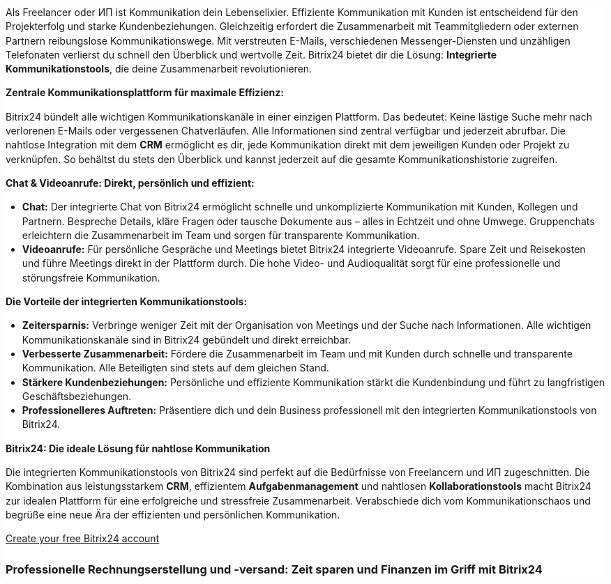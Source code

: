 Als Freelancer oder ИП ist Kommunikation dein Lebenselixier.  Effiziente Kommunikation mit Kunden ist entscheidend für den Projekterfolg und  starke Kundenbeziehungen.  Gleichzeitig erfordert die  Zusammenarbeit mit  Teammitgliedern oder externen Partnern  reibungslose  Kommunikationswege.  Mit  verstreuten E-Mails, verschiedenen Messenger-Diensten und  unzähligen Telefonaten verlierst du schnell den Überblick und  wertvolle Zeit.  Bitrix24 bietet dir die Lösung: **Integrierte Kommunikationstools**, die deine  Zusammenarbeit  revolutionieren.

**Zentrale Kommunikationsplattform für maximale Effizienz:**

Bitrix24 bündelt alle wichtigen Kommunikationskanäle in einer einzigen Plattform.  Das bedeutet: Keine lästige Suche mehr nach  verlorenen E-Mails oder  vergessenen Chatverläufen.  Alle  Informationen sind zentral  verfügbar und  jederzeit abrufbar.  Die nahtlose Integration mit dem **CRM**  ermöglicht es dir,  jede Kommunikation direkt mit dem  jeweiligen Kunden oder Projekt zu verknüpfen.  So behältst du  stets den  Überblick  und  kannst  jederzeit  auf die  gesamte Kommunikationshistorie  zugreifen.

**Chat & Videoanrufe:  Direkt, persönlich und effizient:**

* **Chat:**  Der integrierte Chat von Bitrix24 ermöglicht  schnelle und  unkomplizierte Kommunikation mit Kunden, Kollegen und Partnern.  Bespreche  Details, kläre  Fragen  oder  tausche  Dokumente  aus – alles in Echtzeit und  ohne  Umwege.  Gruppenchats  erleichtern die  Zusammenarbeit  im  Team und  sorgen  für  transparente  Kommunikation.
* **Videoanrufe:**  Für  persönliche  Gespräche  und  Meetings  bietet  Bitrix24  integrierte  Videoanrufe.  Spare  Zeit  und  Reisekosten  und  führe  Meetings  direkt  in  der  Plattform  durch.  Die  hohe  Video-  und  Audioqualität  sorgt  für  eine  professionelle  und  störungsfreie  Kommunikation.

**Die Vorteile der integrierten Kommunikationstools:**

* **Zeitersparnis:**  Verbringe weniger Zeit mit der Organisation von  Meetings und  der Suche nach Informationen.  Alle  wichtigen Kommunikationskanäle sind in  Bitrix24  gebündelt und  direkt  erreichbar.
* **Verbesserte  Zusammenarbeit:**  Fördere  die  Zusammenarbeit  im  Team  und  mit  Kunden  durch  schnelle  und  transparente  Kommunikation.  Alle  Beteiligten  sind  stets  auf  dem  gleichen  Stand.
* **Stärkere  Kundenbeziehungen:**  Persönliche  und  effiziente  Kommunikation  stärkt  die  Kundenbindung  und  führt  zu  langfristigen  Geschäftsbeziehungen.
* **Professionelleres  Auftreten:**  Präsentiere  dich  und  dein  Business  professionell  mit  den  integrierten  Kommunikationstools  von  Bitrix24.

**Bitrix24:  Die  ideale  Lösung  für  nahtlose  Kommunikation**

Die  integrierten  Kommunikationstools  von  Bitrix24  sind  perfekt  auf  die  Bedürfnisse  von  Freelancern  und  ИП  zugeschnitten.  Die  Kombination  aus  leistungsstarkem  **CRM**,  effizientem  **Aufgabenmanagement**  und  nahtlosen  **Kollaborationstools**  macht  Bitrix24  zur  idealen  Plattform  für  eine  erfolgreiche  und  stressfreie  Zusammenarbeit.  Verabschiede  dich  vom  Kommunikationschaos  und  begrüße  eine  neue  Ära  der  effizienten  und  persönlichen  Kommunikation.

<a href="https://www.bitrix24.com/create.php?p=25482205&p1=3.CRM%D0%B4%D0%BB%D1%8F%D1%84%D1%80%D0%B8%D0%BB%D0%B0%D0%BD%D1%81%D0%B5%D1%80%D0%BE%D0%B2%D0%B8%D0%98%D0%9F%3A%D0%9A%D0%B0%D0%BA%D0%BE%D1%80%D0%B3%D0%B0%D0%BD%D0%B8%D0%B7%D0%BE%D0%B2%D0%B0%D1%82%D1%8C%D0%BA%D0%BB%D0%B8%D0%B5%D0%BD%D1%82%D0%BE%D0%B2%D0%B8%D0%BD%D0%B5%D1%81%D0%BE%D0%B9%D1%82%D0%B8%D1%81%D1%83%D0%BC%D0%B0" rel="noindex nofollow">Create your free Bitrix24 account</a>

### Professionelle Rechnungserstellung und -versand:  Zeit sparen und Finanzen im Griff mit Bitrix24
